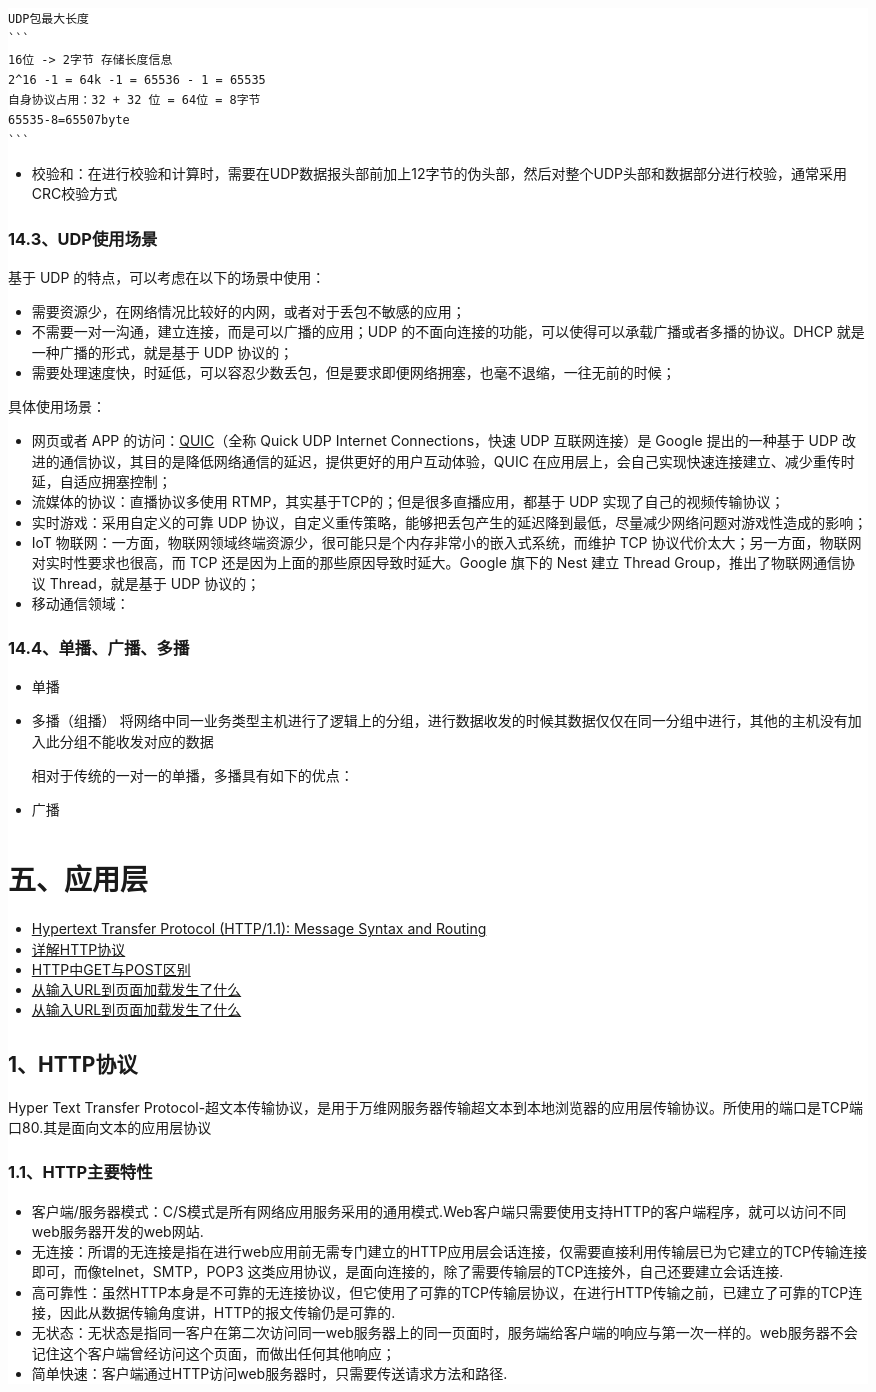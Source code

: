     UDP包最大长度
    ```
    16位 -> 2字节 存储长度信息
    2^16 -1 = 64k -1 = 65536 - 1 = 65535
    自身协议占用：32 + 32 位 = 64位 = 8字节
    65535-8=65507byte 
    ```
- 校验和：在进行校验和计算时，需要在UDP数据报头部前加上12字节的伪头部，然后对整个UDP头部和数据部分进行校验，通常采用CRC校验方式

### 14.3、UDP使用场景

基于 UDP 的特点，可以考虑在以下的场景中使用：
- 需要资源少，在网络情况比较好的内网，或者对于丢包不敏感的应用；
- 不需要一对一沟通，建立连接，而是可以广播的应用；UDP 的不面向连接的功能，可以使得可以承载广播或者多播的协议。DHCP 就是一种广播的形式，就是基于 UDP 协议的；
- 需要处理速度快，时延低，可以容忍少数丢包，但是要求即便网络拥塞，也毫不退缩，一往无前的时候；

具体使用场景：
- 网页或者 APP 的访问：[QUIC](https://zh.wikipedia.org/wiki/QUIC)（全称 Quick UDP Internet Connections，快速 UDP 互联网连接）是 Google 提出的一种基于 UDP 改进的通信协议，其目的是降低网络通信的延迟，提供更好的用户互动体验，QUIC 在应用层上，会自己实现快速连接建立、减少重传时延，自适应拥塞控制；
- 流媒体的协议：直播协议多使用 RTMP，其实基于TCP的；但是很多直播应用，都基于 UDP 实现了自己的视频传输协议；
- 实时游戏：采用自定义的可靠 UDP 协议，自定义重传策略，能够把丢包产生的延迟降到最低，尽量减少网络问题对游戏性造成的影响；
- IoT 物联网：一方面，物联网领域终端资源少，很可能只是个内存非常小的嵌入式系统，而维护 TCP 协议代价太大；另一方面，物联网对实时性要求也很高，而 TCP 还是因为上面的那些原因导致时延大。Google 旗下的 Nest 建立 Thread Group，推出了物联网通信协议 Thread，就是基于 UDP 协议的；
- 移动通信领域：

### 14.4、单播、广播、多播

- 单播
- 多播（组播）
    将网络中同一业务类型主机进行了逻辑上的分组，进行数据收发的时候其数据仅仅在同一分组中进行，其他的主机没有加入此分组不能收发对应的数据
    
    相对于传统的一对一的单播，多播具有如下的优点：
- 广播

# 五、应用层

* [ Hypertext Transfer Protocol (HTTP/1.1): Message Syntax and Routing](https://datatracker.ietf.org/doc/html/rfc7230)
* [详解HTTP协议](https://www.jianshu.com/p/6e9e4156ece3)
* [HTTP中GET与POST区别](http://www.cnblogs.com/hyddd/archive/2009/03/31/1426026.html)
* [从输入URL到页面加载发生了什么](https://www.cnblogs.com/xianyulaodi/p/6547807.html)
* [从输入URL到页面加载发生了什么](https://segmentfault.com/a/1190000006879700)

## 1、HTTP协议

Hyper Text Transfer Protocol-超文本传输协议，是用于万维网服务器传输超文本到本地浏览器的应用层传输协议。所使用的端口是TCP端口80.其是面向文本的应用层协议

### 1.1、HTTP主要特性

- 客户端/服务器模式：C/S模式是所有网络应用服务采用的通用模式.Web客户端只需要使用支持HTTP的客户端程序，就可以访问不同web服务器开发的web网站.
- 无连接：所谓的无连接是指在进行web应用前无需专门建立的HTTP应用层会话连接，仅需要直接利用传输层已为它建立的TCP传输连接即可，而像telnet，SMTP，POP3 这类应用协议，是面向连接的，除了需要传输层的TCP连接外，自己还要建立会话连接.
- 高可靠性：虽然HTTP本身是不可靠的无连接协议，但它使用了可靠的TCP传输层协议，在进行HTTP传输之前，已建立了可靠的TCP连接，因此从数据传输角度讲，HTTP的报文传输仍是可靠的.
- 无状态：无状态是指同一客户在第二次访问同一web服务器上的同一页面时，服务端给客户端的响应与第一次一样的。web服务器不会记住这个客户端曾经访问这个页面，而做出任何其他响应；
- 简单快速：客户端通过HTTP访问web服务器时，只需要传送请求方法和路径. 
